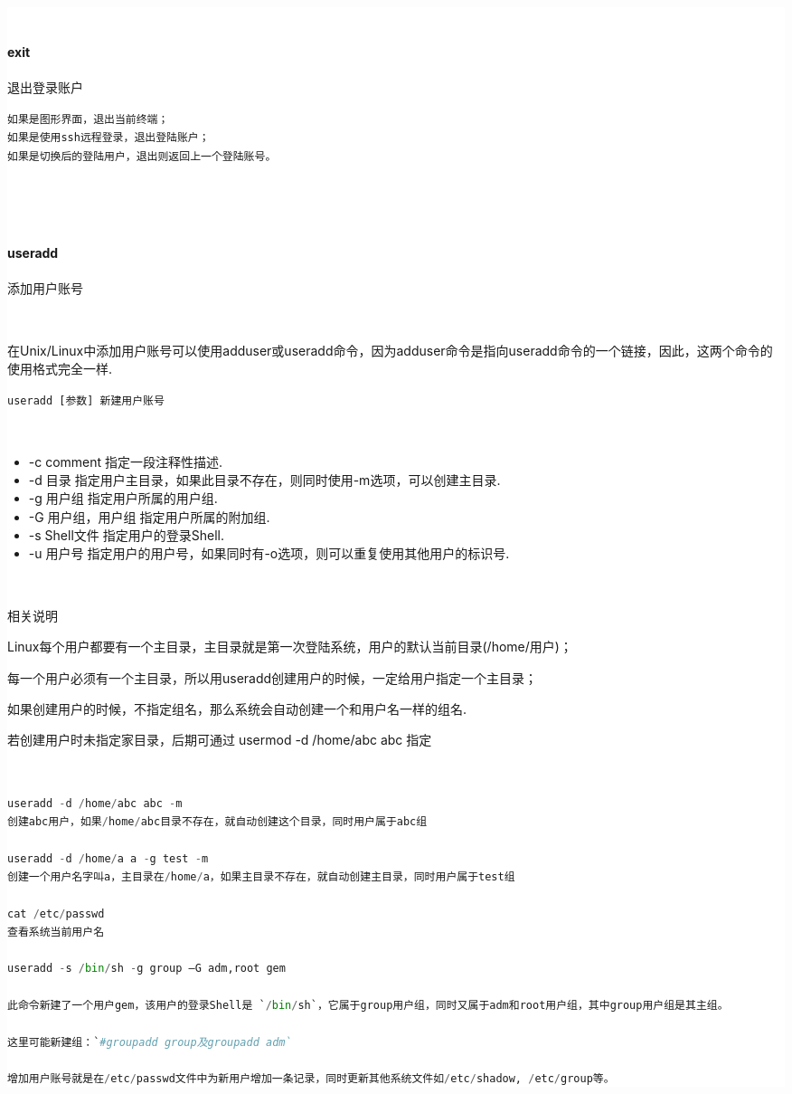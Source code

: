 ‍

#### exit    

退出登录账户

```python
如果是图形界面，退出当前终端；
如果是使用ssh远程登录，退出登陆账户；
如果是切换后的登陆用户，退出则返回上一个登陆账号。
```

‍

‍

#### useradd

添加用户账号

‍

在Unix/Linux中添加用户账号可以使用adduser或useradd命令，因为adduser命令是指向useradd命令的一个链接，因此，这两个命令的使用格式完全一样. 

```python
useradd [参数] 新建用户账号
```

‍

* -c comment 指定一段注释性描述.
* -d 目录 指定用户主目录，如果此目录不存在，则同时使用-m选项，可以创建主目录.
* -g 用户组 指定用户所属的用户组.
* -G 用户组，用户组 指定用户所属的附加组.
* -s Shell文件 指定用户的登录Shell.
* -u 用户号 指定用户的用户号，如果同时有-o选项，则可以重复使用其他用户的标识号.

‍

相关说明

Linux每个用户都要有一个主目录，主目录就是第一次登陆系统，用户的默认当前目录(/home/用户)；  

每一个用户必须有一个主目录，所以用useradd创建用户的时候，一定给用户指定一个主目录；  

如果创建用户的时候，不指定组名，那么系统会自动创建一个和用户名一样的组名.   

若创建用户时未指定家目录，后期可通过 usermod -d /home/abc abc 指定

‍

```python
useradd -d /home/abc abc -m
创建abc用户，如果/home/abc目录不存在，就自动创建这个目录，同时用户属于abc组

useradd -d /home/a a -g test -m
创建一个用户名字叫a，主目录在/home/a，如果主目录不存在，就自动创建主目录，同时用户属于test组

cat /etc/passwd
查看系统当前用户名

useradd -s /bin/sh -g group –G adm,root gem

此命令新建了一个用户gem，该用户的登录Shell是 `/bin/sh`，它属于group用户组，同时又属于adm和root用户组，其中group用户组是其主组。

这里可能新建组：`#groupadd group及groupadd adm`

增加用户账号就是在/etc/passwd文件中为新用户增加一条记录，同时更新其他系统文件如/etc/shadow, /etc/group等。
```
